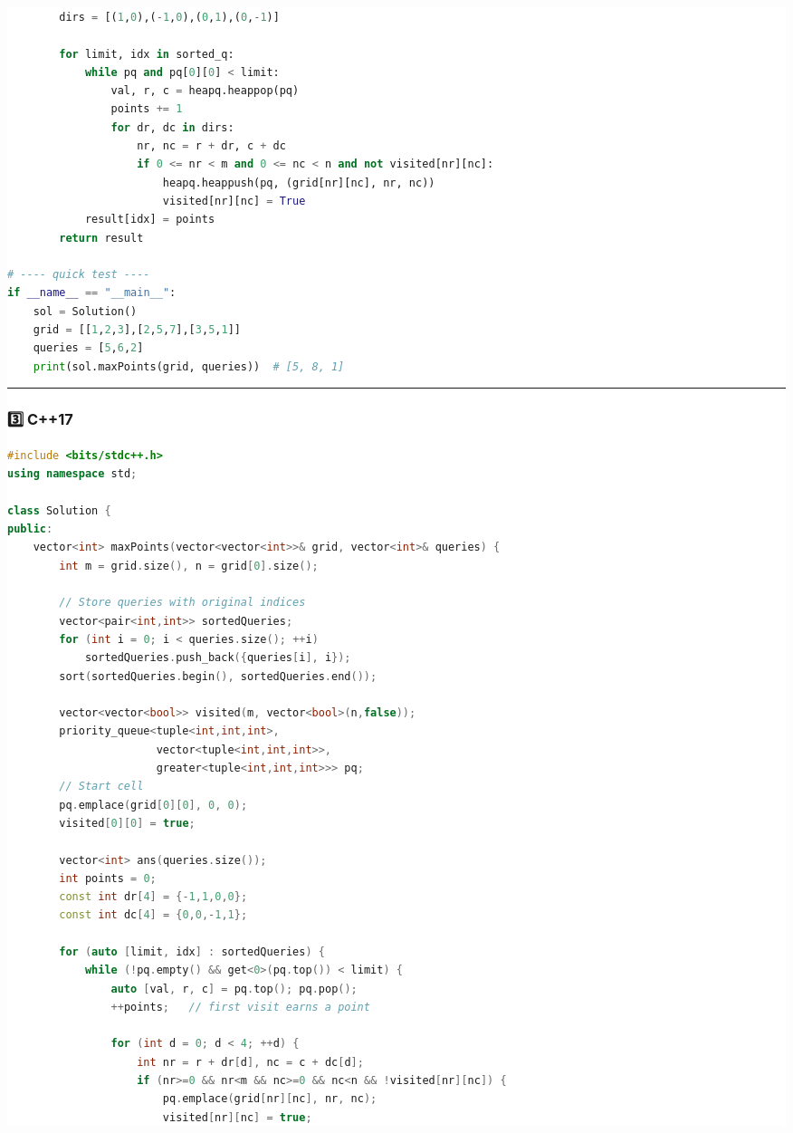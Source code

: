 ```python
        dirs = [(1,0),(-1,0),(0,1),(0,-1)]

        for limit, idx in sorted_q:
            while pq and pq[0][0] < limit:
                val, r, c = heapq.heappop(pq)
                points += 1
                for dr, dc in dirs:
                    nr, nc = r + dr, c + dc
                    if 0 <= nr < m and 0 <= nc < n and not visited[nr][nc]:
                        heapq.heappush(pq, (grid[nr][nc], nr, nc))
                        visited[nr][nc] = True
            result[idx] = points
        return result

# ---- quick test ----
if __name__ == "__main__":
    sol = Solution()
    grid = [[1,2,3],[2,5,7],[3,5,1]]
    queries = [5,6,2]
    print(sol.maxPoints(grid, queries))  # [5, 8, 1]
```

---

### 3️⃣ C++17

```cpp
#include <bits/stdc++.h>
using namespace std;

class Solution {
public:
    vector<int> maxPoints(vector<vector<int>>& grid, vector<int>& queries) {
        int m = grid.size(), n = grid[0].size();

        // Store queries with original indices
        vector<pair<int,int>> sortedQueries;
        for (int i = 0; i < queries.size(); ++i)
            sortedQueries.push_back({queries[i], i});
        sort(sortedQueries.begin(), sortedQueries.end());

        vector<vector<bool>> visited(m, vector<bool>(n,false));
        priority_queue<tuple<int,int,int>,
                       vector<tuple<int,int,int>>,
                       greater<tuple<int,int,int>>> pq;
        // Start cell
        pq.emplace(grid[0][0], 0, 0);
        visited[0][0] = true;

        vector<int> ans(queries.size());
        int points = 0;
        const int dr[4] = {-1,1,0,0};
        const int dc[4] = {0,0,-1,1};

        for (auto [limit, idx] : sortedQueries) {
            while (!pq.empty() && get<0>(pq.top()) < limit) {
                auto [val, r, c] = pq.top(); pq.pop();
                ++points;   // first visit earns a point

                for (int d = 0; d < 4; ++d) {
                    int nr = r + dr[d], nc = c + dc[d];
                    if (nr>=0 && nr<m && nc>=0 && nc<n && !visited[nr][nc]) {
                        pq.emplace(grid[nr][nc], nr, nc);
                        visited[nr][nc] = true;
```
